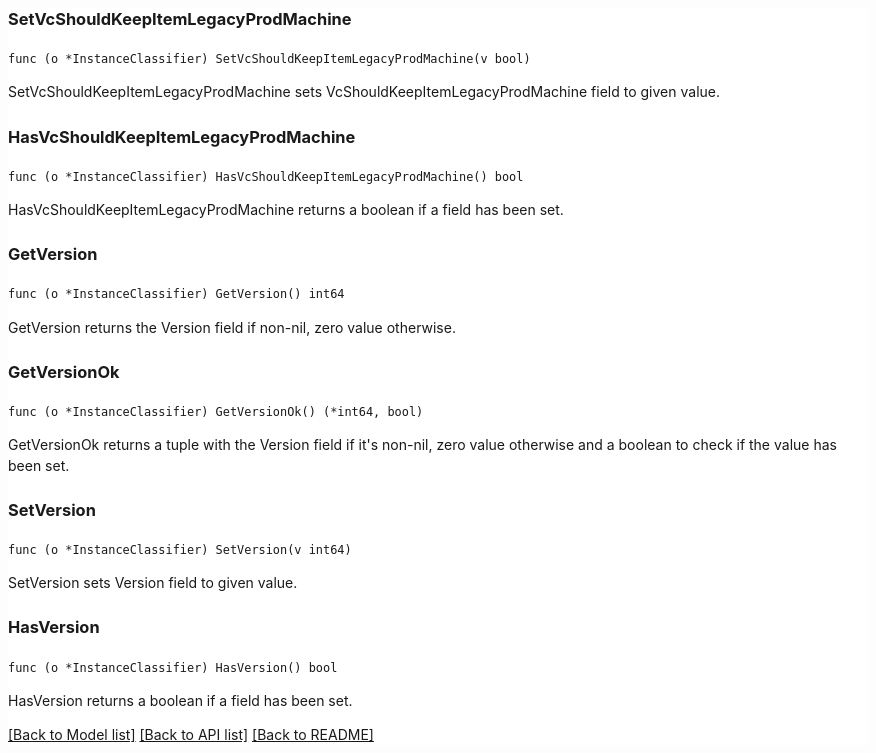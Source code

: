 ### SetVcShouldKeepItemLegacyProdMachine

`func (o *InstanceClassifier) SetVcShouldKeepItemLegacyProdMachine(v bool)`

SetVcShouldKeepItemLegacyProdMachine sets VcShouldKeepItemLegacyProdMachine field to given value.

### HasVcShouldKeepItemLegacyProdMachine

`func (o *InstanceClassifier) HasVcShouldKeepItemLegacyProdMachine() bool`

HasVcShouldKeepItemLegacyProdMachine returns a boolean if a field has been set.

### GetVersion

`func (o *InstanceClassifier) GetVersion() int64`

GetVersion returns the Version field if non-nil, zero value otherwise.

### GetVersionOk

`func (o *InstanceClassifier) GetVersionOk() (*int64, bool)`

GetVersionOk returns a tuple with the Version field if it's non-nil, zero value otherwise
and a boolean to check if the value has been set.

### SetVersion

`func (o *InstanceClassifier) SetVersion(v int64)`

SetVersion sets Version field to given value.

### HasVersion

`func (o *InstanceClassifier) HasVersion() bool`

HasVersion returns a boolean if a field has been set.


[[Back to Model list]](../README.md#documentation-for-models) [[Back to API list]](../README.md#documentation-for-api-endpoints) [[Back to README]](../README.md)


